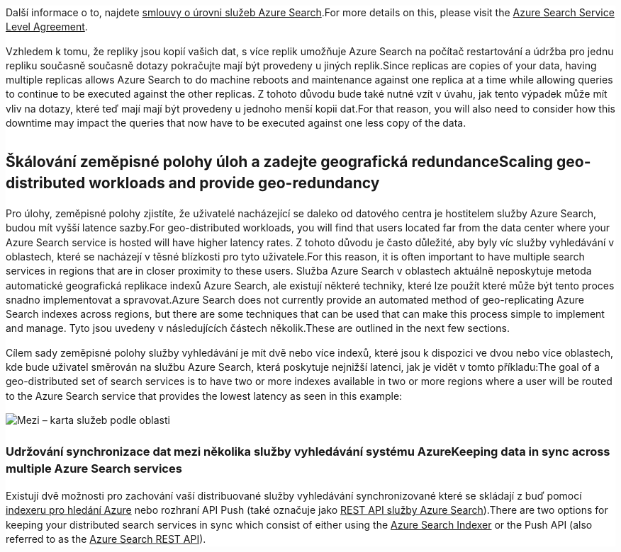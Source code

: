 <span data-ttu-id="edc3f-163">Další informace o to, najdete [smlouvy o úrovni služeb Azure Search](https://azure.microsoft.com/support/legal/sla/search/v1_0/).</span><span class="sxs-lookup"><span data-stu-id="edc3f-163">For more details on this, please visit the [Azure Search Service Level Agreement](https://azure.microsoft.com/support/legal/sla/search/v1_0/).</span></span>

<span data-ttu-id="edc3f-164">Vzhledem k tomu, že repliky jsou kopií vašich dat, s více replik umožňuje Azure Search na počítač restartování a údržba pro jednu repliku současně současně dotazy pokračujte mají být provedeny u jiných replik.</span><span class="sxs-lookup"><span data-stu-id="edc3f-164">Since replicas are copies of your data, having multiple replicas allows Azure Search to do machine reboots and maintenance against one replica at a time while allowing queries to continue to be executed against the other replicas.</span></span>  <span data-ttu-id="edc3f-165">Z tohoto důvodu bude také nutné vzít v úvahu, jak tento výpadek může mít vliv na dotazy, které teď mají mají být provedeny u jednoho menší kopii dat.</span><span class="sxs-lookup"><span data-stu-id="edc3f-165">For that reason, you will also need to consider how this downtime may impact the queries that now have to be executed against one less copy of the data.</span></span>

## <a name="scaling-geo-distributed-workloads-and-provide-geo-redundancy"></a><span data-ttu-id="edc3f-166">Škálování zeměpisné polohy úloh a zadejte geografická redundance</span><span class="sxs-lookup"><span data-stu-id="edc3f-166">Scaling geo-distributed workloads and provide geo-redundancy</span></span>
<span data-ttu-id="edc3f-167">Pro úlohy, zeměpisné polohy zjistíte, že uživatelé nacházející se daleko od datového centra je hostitelem služby Azure Search, budou mít vyšší latence sazby.</span><span class="sxs-lookup"><span data-stu-id="edc3f-167">For geo-distributed workloads, you will find that users located far from the data center where your Azure Search service is hosted will have higher latency rates.</span></span>  <span data-ttu-id="edc3f-168">Z tohoto důvodu je často důležité, aby byly víc služby vyhledávání v oblastech, které se nacházejí v těsné blízkosti pro tyto uživatele.</span><span class="sxs-lookup"><span data-stu-id="edc3f-168">For this reason, it is often important to have multiple search services in regions that are in closer proximity to these users.</span></span>  <span data-ttu-id="edc3f-169">Služba Azure Search v oblastech aktuálně neposkytuje metoda automatické geografická replikace indexů Azure Search, ale existují některé techniky, které lze použít které může být tento proces snadno implementovat a spravovat.</span><span class="sxs-lookup"><span data-stu-id="edc3f-169">Azure Search does not currently provide an automated method of geo-replicating Azure Search indexes across regions, but there are some techniques that can be used that can make this process simple to implement and manage.</span></span> <span data-ttu-id="edc3f-170">Tyto jsou uvedeny v následujících částech několik.</span><span class="sxs-lookup"><span data-stu-id="edc3f-170">These are outlined in the next few sections.</span></span>

<span data-ttu-id="edc3f-171">Cílem sady zeměpisné polohy služby vyhledávání je mít dvě nebo více indexů, které jsou k dispozici ve dvou nebo více oblastech, kde bude uživatel směrován na službu Azure Search, která poskytuje nejnižší latenci, jak je vidět v tomto příkladu:</span><span class="sxs-lookup"><span data-stu-id="edc3f-171">The goal of a geo-distributed set of search services is to have two or more indexes available in two or more regions where a user will be routed to the Azure Search service that provides the lowest latency as seen in this example:</span></span>

   ![Mezi – karta služeb podle oblasti][1]

### <a name="keeping-data-in-sync-across-multiple-azure-search-services"></a><span data-ttu-id="edc3f-173">Udržování synchronizace dat mezi několika služby vyhledávání systému Azure</span><span class="sxs-lookup"><span data-stu-id="edc3f-173">Keeping data in sync across multiple Azure Search services</span></span>
<span data-ttu-id="edc3f-174">Existují dvě možnosti pro zachování vaší distribuované služby vyhledávání synchronizované které se skládají z buď pomocí [indexeru pro hledání Azure](search-indexer-overview.md) nebo rozhraní API Push (také označuje jako [REST API služby Azure Search](https://docs.microsoft.com/rest/api/searchservice/)).</span><span class="sxs-lookup"><span data-stu-id="edc3f-174">There are two options for keeping your distributed search services in sync which consist of either using the [Azure Search Indexer](search-indexer-overview.md) or the Push API (also referred to as the [Azure Search REST API](https://docs.microsoft.com/rest/api/searchservice/)).</span></span>  


[1]: ./media/search-performance-optimization/geo-redundancy.png
[2]: ./media/search-performance-optimization/scale-indexers.png
[3]: ./media/search-performance-optimization/geo-search-traffic-mgr.png